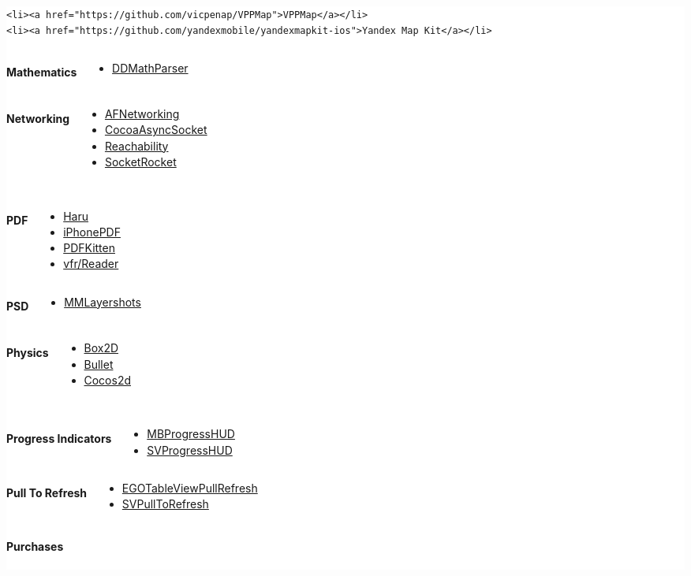 	<li><a href="https://github.com/vicpenap/VPPMap">VPPMap</a></li>
	<li><a href="https://github.com/yandexmobile/yandexmapkit-ios">Yandex Map Kit</a></li>
</ul>
</div>
<div class="large-4 columns">
<h4>Mathematics</h4>
<ul>
	<li><a href="https://github.com/davedelong/DDMathParser">DDMathParser</a></li>
</ul>
</div>
<div class="large-4 columns">
<h4>Networking</h4>
<ul>
	<li><a href="https://github.com/afnetworking/afnetworking">AFNetworking</a></li>
	<li><a href="https://github.com/robbiehanson/CocoaAsyncSocket">CocoaAsyncSocket</a></li>
	<li><a href="https://github.com/tonymillion/Reachability">Reachability</a></li>
	<li><a href="https://github.com/square/SocketRocket">SocketRocket</a></li>
</ul>
</div>
</div>
&nbsp;
<div class="row">
<div class="large-4 columns">
<h4>PDF</h4>
<ul>
	<li><a href="http://libharu.org/">Haru</a></li>
	<li><a href="https://github.com/akisute/iPhonePDF">iPhonePDF</a></li>
	<li><a href="https://github.com/KurtCode/PDFKitten">PDFKitten</a></li>
	<li><a href="https://github.com/vfr/Reader">vfr/Reader</a></li>
</ul>
</div>
<div class="large-4 columns">
<h4>PSD</h4>
<ul>
	<li><a href="https://github.com/vpdn/MMLayershots">MMLayershots</a></li>
</ul>
</div>
<div class="large-4 columns">
<h4>Physics</h4>
<ul>
	<li><a href="http://box2d.org/">Box2D</a></li>
	<li><a href="https://github.com/bulletphysics/bullet3">Bullet</a></li>
	<li><a href="http://www.cocos2d-iphone.org/">Cocos2d</a></li>
</ul>
</div>
</div>
&nbsp;
<div class="row">
<div class="large-4 columns">
<h4>Progress Indicators</h4>
<ul>
	<li><a href="https://github.com/jdg/MBProgressHUD">MBProgressHUD</a></li>
	<li><a href="https://github.com/samvermette/SVProgressHUD">SVProgressHUD</a></li>
</ul>
</div>
<div class="large-4 columns">
<h4>Pull To Refresh</h4>
<ul>
	<li><a href="https://github.com/enormego/EGOTableViewPullRefresh">EGOTableViewPullRefresh</a></li>
	<li><a href="https://github.com/samvermette/SVPullToRefresh">SVPullToRefresh</a></li>
</ul>
</div>
<div class="large-4 columns">
<h4>Purchases</h4>
